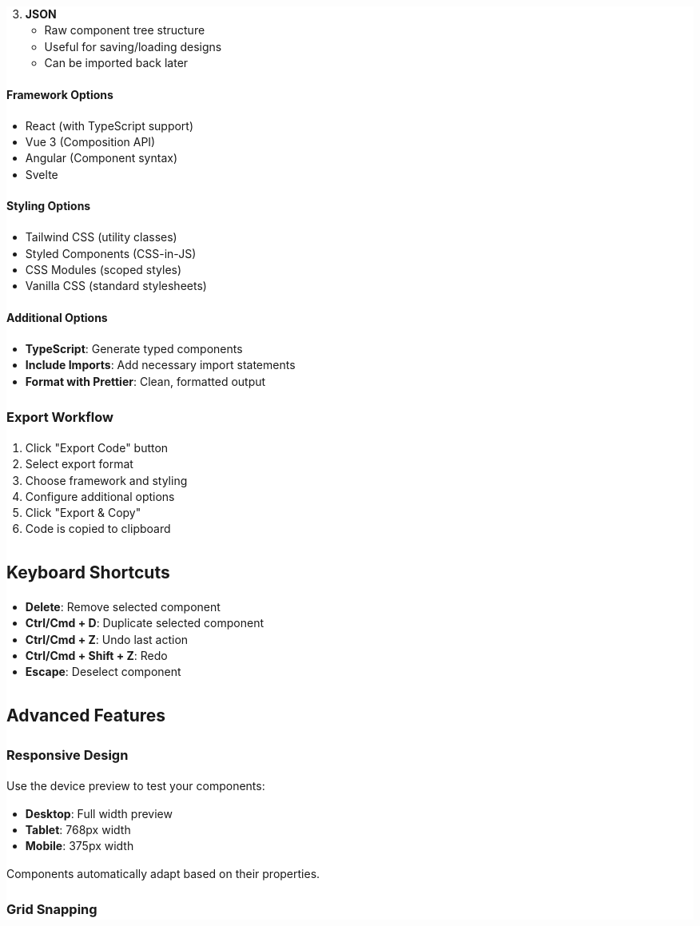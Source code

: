 3. **JSON**
   - Raw component tree structure
   - Useful for saving/loading designs
   - Can be imported back later

#### Framework Options
- React (with TypeScript support)
- Vue 3 (Composition API)
- Angular (Component syntax)
- Svelte

#### Styling Options
- Tailwind CSS (utility classes)
- Styled Components (CSS-in-JS)
- CSS Modules (scoped styles)
- Vanilla CSS (standard stylesheets)

#### Additional Options
- **TypeScript**: Generate typed components
- **Include Imports**: Add necessary import statements
- **Format with Prettier**: Clean, formatted output

### Export Workflow

1. Click "Export Code" button
2. Select export format
3. Choose framework and styling
4. Configure additional options
5. Click "Export & Copy"
6. Code is copied to clipboard

## Keyboard Shortcuts

- **Delete**: Remove selected component
- **Ctrl/Cmd + D**: Duplicate selected component
- **Ctrl/Cmd + Z**: Undo last action
- **Ctrl/Cmd + Shift + Z**: Redo
- **Escape**: Deselect component

## Advanced Features

### Responsive Design

Use the device preview to test your components:
- **Desktop**: Full width preview
- **Tablet**: 768px width
- **Mobile**: 375px width

Components automatically adapt based on their properties.

### Grid Snapping
